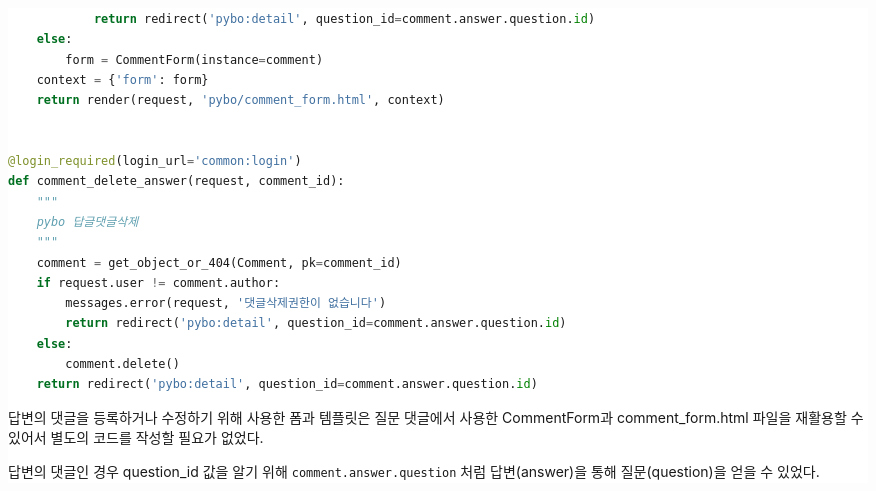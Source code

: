 ```python
            return redirect('pybo:detail', question_id=comment.answer.question.id)
    else:
        form = CommentForm(instance=comment)
    context = {'form': form}
    return render(request, 'pybo/comment_form.html', context)


@login_required(login_url='common:login')
def comment_delete_answer(request, comment_id):
    """
    pybo 답글댓글삭제
    """
    comment = get_object_or_404(Comment, pk=comment_id)
    if request.user != comment.author:
        messages.error(request, '댓글삭제권한이 없습니다')
        return redirect('pybo:detail', question_id=comment.answer.question.id)
    else:
        comment.delete()
    return redirect('pybo:detail', question_id=comment.answer.question.id)
```

답변의 댓글을 등록하거나 수정하기 위해 사용한 폼과 템플릿은 질문 댓글에서 사용한 CommentForm과 comment_form.html 파일을 재활용할 수 있어서 별도의 코드를 작성할 필요가 없었다.

답변의 댓글인 경우 question_id 값을 알기 위해 `comment.answer.question` 처럼 답변(answer)을 통해 질문(question)을 얻을 수 있었다.